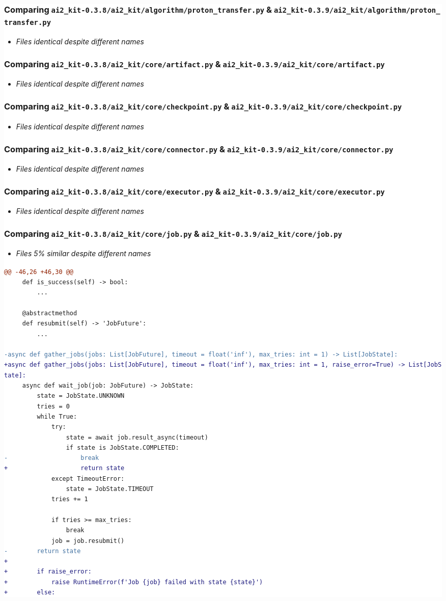 ### Comparing `ai2_kit-0.3.8/ai2_kit/algorithm/proton_transfer.py` & `ai2_kit-0.3.9/ai2_kit/algorithm/proton_transfer.py`

 * *Files identical despite different names*

### Comparing `ai2_kit-0.3.8/ai2_kit/core/artifact.py` & `ai2_kit-0.3.9/ai2_kit/core/artifact.py`

 * *Files identical despite different names*

### Comparing `ai2_kit-0.3.8/ai2_kit/core/checkpoint.py` & `ai2_kit-0.3.9/ai2_kit/core/checkpoint.py`

 * *Files identical despite different names*

### Comparing `ai2_kit-0.3.8/ai2_kit/core/connector.py` & `ai2_kit-0.3.9/ai2_kit/core/connector.py`

 * *Files identical despite different names*

### Comparing `ai2_kit-0.3.8/ai2_kit/core/executor.py` & `ai2_kit-0.3.9/ai2_kit/core/executor.py`

 * *Files identical despite different names*

### Comparing `ai2_kit-0.3.8/ai2_kit/core/job.py` & `ai2_kit-0.3.9/ai2_kit/core/job.py`

 * *Files 5% similar despite different names*

```diff
@@ -46,26 +46,30 @@
     def is_success(self) -> bool:
         ...
 
     @abstractmethod
     def resubmit(self) -> 'JobFuture':
         ...
 
-async def gather_jobs(jobs: List[JobFuture], timeout = float('inf'), max_tries: int = 1) -> List[JobState]:
+async def gather_jobs(jobs: List[JobFuture], timeout = float('inf'), max_tries: int = 1, raise_error=True) -> List[JobState]:
     async def wait_job(job: JobFuture) -> JobState:
         state = JobState.UNKNOWN
         tries = 0
         while True:
             try:
                 state = await job.result_async(timeout)
                 if state is JobState.COMPLETED:
-                    break
+                    return state
             except TimeoutError:
                 state = JobState.TIMEOUT
             tries += 1
 
             if tries >= max_tries:
                 break
             job = job.resubmit()
-        return state
+
+        if raise_error:
+            raise RuntimeError(f'Job {job} failed with state {state}')
+        else:
```